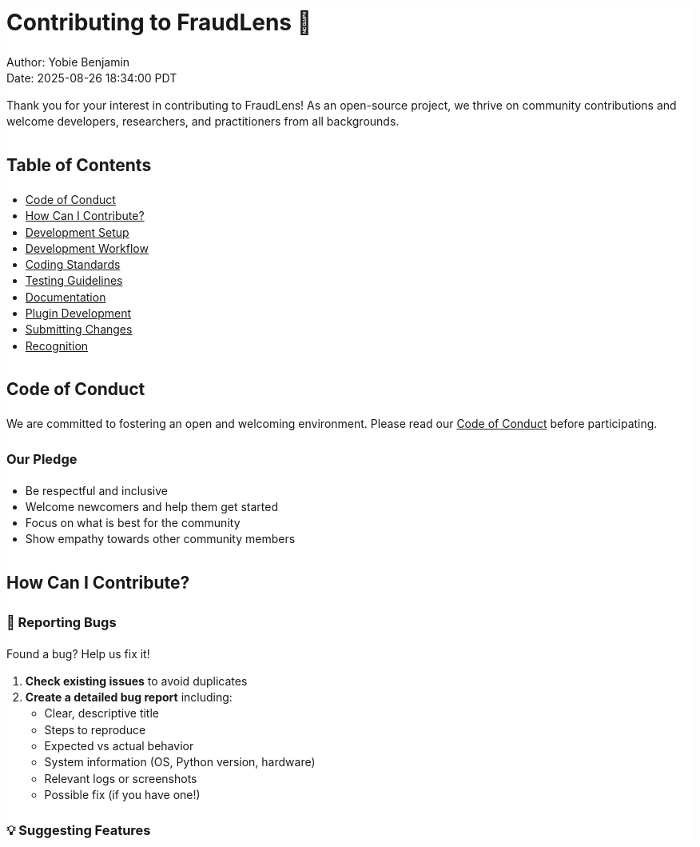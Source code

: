 # Contributing to FraudLens 🤝

Author: Yobie Benjamin  
Date: 2025-08-26 18:34:00 PDT

Thank you for your interest in contributing to FraudLens! As an open-source project, we thrive on community contributions and welcome developers, researchers, and practitioners from all backgrounds.

## Table of Contents

- [Code of Conduct](#code-of-conduct)
- [How Can I Contribute?](#how-can-i-contribute)
- [Development Setup](#development-setup)
- [Development Workflow](#development-workflow)
- [Coding Standards](#coding-standards)
- [Testing Guidelines](#testing-guidelines)
- [Documentation](#documentation)
- [Plugin Development](#plugin-development)
- [Submitting Changes](#submitting-changes)
- [Recognition](#recognition)

## Code of Conduct

We are committed to fostering an open and welcoming environment. Please read our [Code of Conduct](CODE_OF_CONDUCT.md) before participating.

### Our Pledge

- Be respectful and inclusive
- Welcome newcomers and help them get started
- Focus on what is best for the community
- Show empathy towards other community members

## How Can I Contribute?

### 🐛 Reporting Bugs

Found a bug? Help us fix it!

1. **Check existing issues** to avoid duplicates
2. **Create a detailed bug report** including:
   - Clear, descriptive title
   - Steps to reproduce
   - Expected vs actual behavior
   - System information (OS, Python version, hardware)
   - Relevant logs or screenshots
   - Possible fix (if you have one!)

### 💡 Suggesting Features

